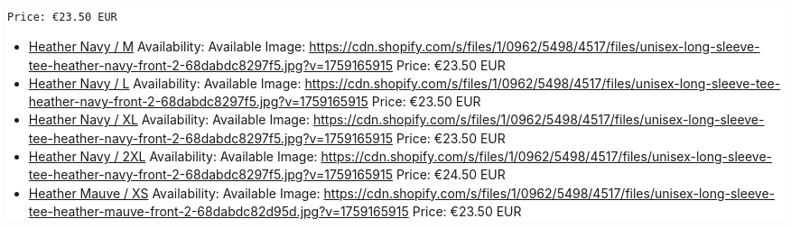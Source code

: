     Price: €23.50 EUR
  - [Heather Navy / M](https://nicosstore.store/products/unisex-long-sleeve-tee?variant=55770313752901)
    Availability: Available
    Image: https://cdn.shopify.com/s/files/1/0962/5498/4517/files/unisex-long-sleeve-tee-heather-navy-front-2-68dabdc8297f5.jpg?v=1759165915
    Price: €23.50 EUR
  - [Heather Navy / L](https://nicosstore.store/products/unisex-long-sleeve-tee?variant=55770313785669)
    Availability: Available
    Image: https://cdn.shopify.com/s/files/1/0962/5498/4517/files/unisex-long-sleeve-tee-heather-navy-front-2-68dabdc8297f5.jpg?v=1759165915
    Price: €23.50 EUR
  - [Heather Navy / XL](https://nicosstore.store/products/unisex-long-sleeve-tee?variant=55770313818437)
    Availability: Available
    Image: https://cdn.shopify.com/s/files/1/0962/5498/4517/files/unisex-long-sleeve-tee-heather-navy-front-2-68dabdc8297f5.jpg?v=1759165915
    Price: €23.50 EUR
  - [Heather Navy / 2XL](https://nicosstore.store/products/unisex-long-sleeve-tee?variant=55770313851205)
    Availability: Available
    Image: https://cdn.shopify.com/s/files/1/0962/5498/4517/files/unisex-long-sleeve-tee-heather-navy-front-2-68dabdc8297f5.jpg?v=1759165915
    Price: €24.50 EUR
  - [Heather Mauve / XS](https://nicosstore.store/products/unisex-long-sleeve-tee?variant=55770313883973)
    Availability: Available
    Image: https://cdn.shopify.com/s/files/1/0962/5498/4517/files/unisex-long-sleeve-tee-heather-mauve-front-2-68dabdc82d95d.jpg?v=1759165915
    Price: €23.50 EUR
